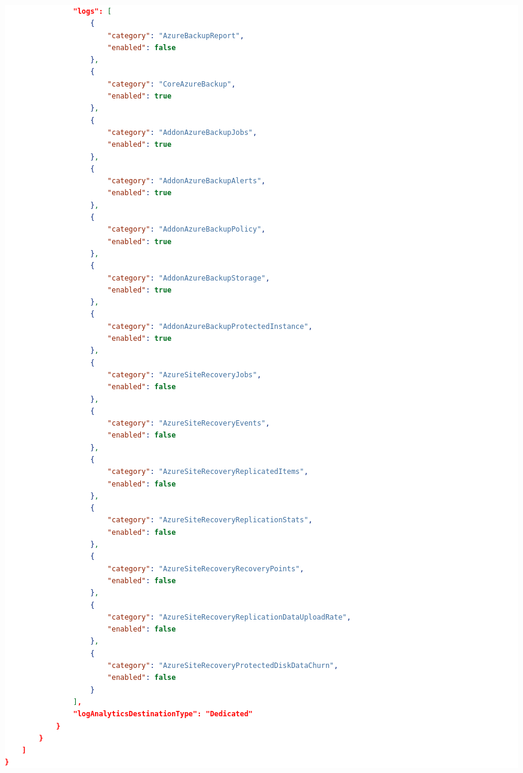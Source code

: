 ```json
                "logs": [
                    {
                        "category": "AzureBackupReport",
                        "enabled": false
                    },
                    {
                        "category": "CoreAzureBackup",
                        "enabled": true
                    },
                    {
                        "category": "AddonAzureBackupJobs",
                        "enabled": true
                    },
                    {
                        "category": "AddonAzureBackupAlerts",
                        "enabled": true
                    },
                    {
                        "category": "AddonAzureBackupPolicy",
                        "enabled": true
                    },
                    {
                        "category": "AddonAzureBackupStorage",
                        "enabled": true
                    },
                    {
                        "category": "AddonAzureBackupProtectedInstance",
                        "enabled": true
                    },
                    {
                        "category": "AzureSiteRecoveryJobs",
                        "enabled": false
                    },
                    {
                        "category": "AzureSiteRecoveryEvents",
                        "enabled": false
                    },
                    {
                        "category": "AzureSiteRecoveryReplicatedItems",
                        "enabled": false
                    },
                    {
                        "category": "AzureSiteRecoveryReplicationStats",
                        "enabled": false
                    },
                    {
                        "category": "AzureSiteRecoveryRecoveryPoints",
                        "enabled": false
                    },
                    {
                        "category": "AzureSiteRecoveryReplicationDataUploadRate",
                        "enabled": false
                    },
                    {
                        "category": "AzureSiteRecoveryProtectedDiskDataChurn",
                        "enabled": false
                    }
                ],
                "logAnalyticsDestinationType": "Dedicated"
            }
        }
    ]
}
```